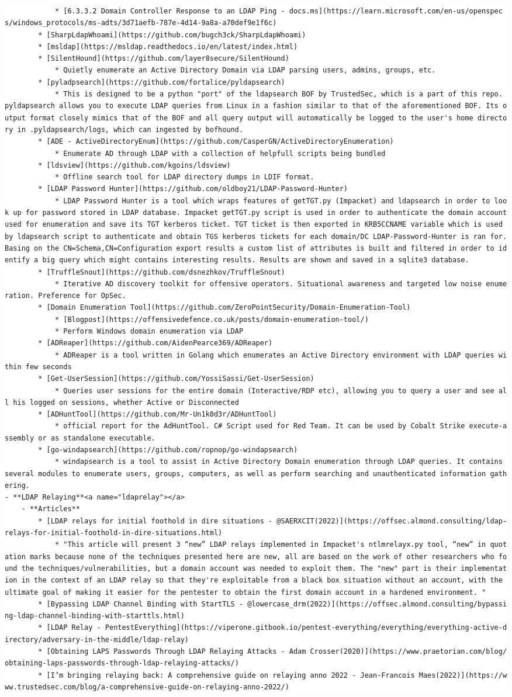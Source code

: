				* [6.3.3.2 Domain Controller Response to an LDAP Ping - docs.ms](https://learn.microsoft.com/en-us/openspecs/windows_protocols/ms-adts/3d71aefb-787e-4d14-9a8a-a70def9e1f6c)
			* [SharpLdapWhoami](https://github.com/bugch3ck/SharpLdapWhoami)
			* [msldap](https://msldap.readthedocs.io/en/latest/index.html)
			* [SilentHound](https://github.com/layer8secure/SilentHound)
				* Quietly enumerate an Active Directory Domain via LDAP parsing users, admins, groups, etc.
			* [pyladpsearch](https://github.com/fortalice/pyldapsearch)
				* This is designed to be a python "port" of the ldapsearch BOF by TrustedSec, which is a part of this repo. pyldapsearch allows you to execute LDAP queries from Linux in a fashion similar to that of the aforementioned BOF. Its output format closely mimics that of the BOF and all query output will automatically be logged to the user's home directory in .pyldapsearch/logs, which can ingested by bofhound.
			* [ADE - ActiveDirectoryEnum](https://github.com/CasperGN/ActiveDirectoryEnumeration)
				* Enumerate AD through LDAP with a collection of helpfull scripts being bundled
			* [ldsview](https://github.com/kgoins/ldsview)
				* Offline search tool for LDAP directory dumps in LDIF format.
			* [LDAP Password Hunter](https://github.com/oldboy21/LDAP-Password-Hunter)
				* LDAP Password Hunter is a tool which wraps features of getTGT.py (Impacket) and ldapsearch in order to look up for password stored in LDAP database. Impacket getTGT.py script is used in order to authenticate the domain account used for enumeration and save its TGT kerberos ticket. TGT ticket is then exported in KRB5CCNAME variable which is used by ldapsearch script to authenticate and obtain TGS kerberos tickets for each domain/DC LDAP-Password-Hunter is ran for. Basing on the CN=Schema,CN=Configuration export results a custom list of attributes is built and filtered in order to identify a big query which might contains interesting results. Results are shown and saved in a sqlite3 database.
			* [TruffleSnout](https://github.com/dsnezhkov/TruffleSnout)
				* Iterative AD discovery toolkit for offensive operators. Situational awareness and targeted low noise enumeration. Preference for OpSec.
			* [Domain Enumeration Tool](https://github.com/ZeroPointSecurity/Domain-Enumeration-Tool)
				* [Blogpost](https://offensivedefence.co.uk/posts/domain-enumeration-tool/)
				* Perform Windows domain enumeration via LDAP
			* [ADReaper](https://github.com/AidenPearce369/ADReaper)
				* ADReaper is a tool written in Golang which enumerates an Active Directory environment with LDAP queries within few seconds
			* [Get-UserSession](https://github.com/YossiSassi/Get-UserSession)
				* Queries user sessions for the entire domain (Interactive/RDP etc), allowing you to query a user and see all his logged on sessions, whether Active or Disconnected
			* [ADHuntTool](https://github.com/Mr-Un1k0d3r/ADHuntTool)
				* official report for the AdHuntTool. C# Script used for Red Team. It can be used by Cobalt Strike execute-assembly or as standalone executable.
			* [go-windapsearch](https://github.com/ropnop/go-windapsearch)
				* windapsearch is a tool to assist in Active Directory Domain enumeration through LDAP queries. It contains several modules to enumerate users, groups, computers, as well as perform searching and unauthenticated information gathering.
	- **LDAP Relaying**<a name="ldaprelay"></a>
		- **Articles**
			* [LDAP relays for initial foothold in dire situations - @SAERXCIT(2022)](https://offsec.almond.consulting/ldap-relays-for-initial-foothold-in-dire-situations.html)
				* "This article will present 3 “new” LDAP relays implemented in Impacket's ntlmrelayx.py tool, “new” in quotation marks because none of the techniques presented here are new, all are based on the work of other researchers who found the techniques/vulnerabilities, but a domain account was needed to exploit them. The "new" part is their implementation in the context of an LDAP relay so that they're exploitable from a black box situation without an account, with the ultimate goal of making it easier for the pentester to obtain the first domain account in a hardened environment. "
			* [Bypassing LDAP Channel Binding with StartTLS - @lowercase_drm(2022)](https://offsec.almond.consulting/bypassing-ldap-channel-binding-with-starttls.html)
			* [LDAP Relay - PentestEverything](https://viperone.gitbook.io/pentest-everything/everything/everything-active-directory/adversary-in-the-middle/ldap-relay)
			* [Obtaining LAPS Passwords Through LDAP Relaying Attacks - Adam Crosser(2020)](https://www.praetorian.com/blog/obtaining-laps-passwords-through-ldap-relaying-attacks/)
			* [I’m bringing relaying back: A comprehensive guide on relaying anno 2022 - Jean-Francois Maes(2022)](https://www.trustedsec.com/blog/a-comprehensive-guide-on-relaying-anno-2022/)